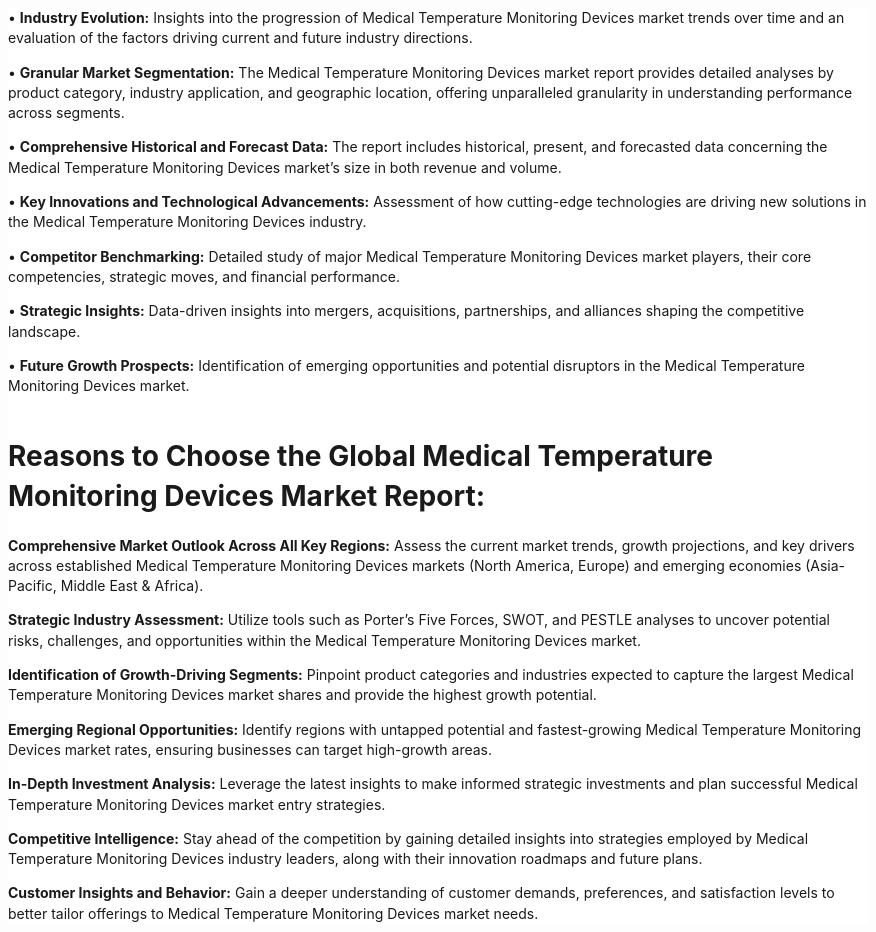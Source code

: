 • <strong>Industry Evolution:</strong> Insights into the progression of Medical Temperature Monitoring Devices market trends over time and an evaluation of the factors driving current and future industry directions.

• <strong>Granular Market Segmentation:</strong> The Medical Temperature Monitoring Devices market report provides detailed analyses by product category, industry application, and geographic location, offering unparalleled granularity in understanding performance across segments.

• <strong>Comprehensive Historical and Forecast Data:</strong> The report includes historical, present, and forecasted data concerning the Medical Temperature Monitoring Devices market’s size in both revenue and volume.

• <strong>Key Innovations and Technological Advancements:</strong> Assessment of how cutting-edge technologies are driving new solutions in the Medical Temperature Monitoring Devices industry.

• <strong>Competitor Benchmarking:</strong> Detailed study of major Medical Temperature Monitoring Devices market players, their core competencies, strategic moves, and financial performance.

• <strong>Strategic Insights:</strong> Data-driven insights into mergers, acquisitions, partnerships, and alliances shaping the competitive landscape.

• <strong>Future Growth Prospects:</strong> Identification of emerging opportunities and potential disruptors in the Medical Temperature Monitoring Devices market.

# <strong>Reasons to Choose the Global Medical Temperature Monitoring Devices Market Report:</strong>

<strong>Comprehensive Market Outlook Across All Key Regions:</strong>
Assess the current market trends, growth projections, and key drivers across established Medical Temperature Monitoring Devices markets (North America, Europe) and emerging economies (Asia-Pacific, Middle East & Africa).

<strong>Strategic Industry Assessment:</strong>
Utilize tools such as Porter’s Five Forces, SWOT, and PESTLE analyses to uncover potential risks, challenges, and opportunities within the Medical Temperature Monitoring Devices market.

<strong>Identification of Growth-Driving Segments:</strong>
Pinpoint product categories and industries expected to capture the largest Medical Temperature Monitoring Devices market shares and provide the highest growth potential.

<strong>Emerging Regional Opportunities:</strong>
Identify regions with untapped potential and fastest-growing Medical Temperature Monitoring Devices market rates, ensuring businesses can target high-growth areas.

<strong>In-Depth Investment Analysis:</strong>
Leverage the latest insights to make informed strategic investments and plan successful Medical Temperature Monitoring Devices market entry strategies.

<strong>Competitive Intelligence:</strong>
Stay ahead of the competition by gaining detailed insights into strategies employed by Medical Temperature Monitoring Devices industry leaders, along with their innovation roadmaps and future plans.

<strong>Customer Insights and Behavior:</strong>
Gain a deeper understanding of customer demands, preferences, and satisfaction levels to better tailor offerings to Medical Temperature Monitoring Devices market needs.
